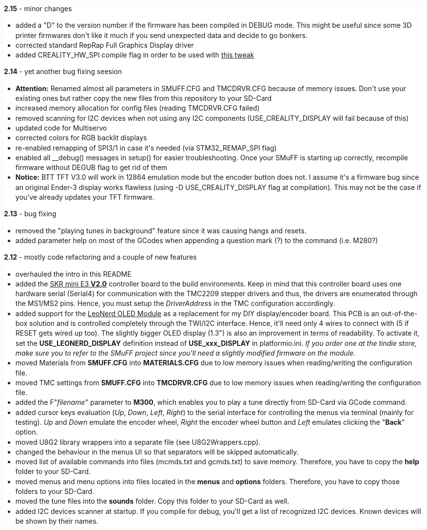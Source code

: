**2.15** - minor changes

+ added a "D" to the version number if the firmware has been compiled in DEBUG mode. This might be useful since some 3D printer firmwares don't like it much if you send unexpected data and decide to go bonkers.
+ corrected standard RepRap Full Graphics Display driver
+ added CREALITY_HW_SPI compile flag in order to be used with [this tweak](https://sites.google.com/view/the-smuff/tips-hints/using-other-displays?authuser=0)

**2.14** - yet another bug fixing seesion

+ **Attention:** Renamed almost all parameters in SMUFF.CFG and TMCDRVR.CFG because of memory issues. Don't use your existing ones but rather copy the new files from this repository to your SD-Card
+ increased memory allocation for config files (reading TMCDRVR.CFG failed)
+ removed scanning for I2C devices when not using any I2C components (USE_CREALITY_DISPLAY will fail because of this)
+ updated code for Multiservo
+ corrected colors for RGB backlit displays
+ re-enabled remapping of SPI3/1 in case it's needed (via STM32_REMAP_SPI flag)
+ enabled all __debug() messages in setup() for easier troubleshooting. Once your SMuFF is starting up correctly, recompile firmware without DEGUB flag to get rid of them
+ **Notice:** BTT TFT V3.0 will work in 12864 emulation mode but the encoder button does not. I assume it's a firmware bug since an original Ender-3 display works flawless (using -D USE_CREALITY_DISPLAY flag at compilation). This may not be the case if you've already updates your TFT firmware.

**2.13** - bug fixing

+ removed  the "playing tunes in background" feature since it was causing hangs and resets.
+ added parameter help on most of the GCodes when appending a question mark (?) to the command (i.e. M280?)

**2.12** - mostly code refactoring and a couple of new features

+ overhauled the intro in this README
+ added the [SKR mini E3 **V2.0**](https://www.biqu.equipment/products/bigtreetech-skr-mini-e3-v2-0-32-bit-control-board-integrated-tmc2209-uart-for-ender-4?_pos=3&_sid=ecb22ada6&_ss=r) controller board to the build environments. Keep in mind that this controller board uses one hardware serial (Serial4) for communication with the TMC2209 stepper drivers and thus, the drivers are enumerated through the MS1/MS2 pins. Hence, you must setup the *DriverAddress* in the TMC configuration accordingly.
+ added support for the [LeoNerd OLED Module](https://www.tindie.com/products/leonerd/oled-front-panel-module/) as a replacement for my DIY display/encoder board.
This PCB is an out-of-the-box solution and is controlled completely through the TWI/I2C interface. Hence, it'll need only 4 wires to connect with (5 if RESET gets wired up too).
The slightly bigger OLED display (1.3") is also an improvement in terms of readability.
To activate it, set the **USE_LEONERD_DISPLAY** definition instead of **USE_xxx_DISPLAY** in platformio.ini.
*If you order one at the tindie store, make sure you to refer to the SMuFF project since you'll need a slightly modified firmware on the module.*
+ moved Materials from **SMUFF.CFG** into **MATERIALS.CFG** due to low memory issues when reading/writing the configuration file.
+ moved TMC settings from **SMUFF.CFG** into **TMCDRVR.CFG** due to low memory issues when reading/writing the configuration file.
+ added the F"*filename*" parameter to **M300**, which enables you to play a tune directly from SD-Card via GCode command.
+ added cursor keys evaluation (*Up*, *Down*, *Left*, *Right*) to the serial interface for controlling the menus via terminal (mainly for testing). *Up* and *Down* emulate the encoder wheel, *Right* the encoder wheel button and *Left* emulates clicking the "**Back**" option.
+ moved U8G2 library wrappers into a separate file (see U8G2Wrappers.cpp).
+ changed the behaviour in the menus UI so that separators will be skipped automatically.
+ moved list of available commands into files (mcmds.txt and gcmds.txt) to save memory. Therefore, you have to copy the **help** folder to your SD-Card.
+ moved menus and menu options into files located in the **menus** and **options** folders. Therefore, you have to copy those folders to your SD-Card.
+ moved the tune files into the **sounds** folder. Copy this folder to your SD-Card as well.
+ added I2C devices scanner at startup. If you compile for debug, you'll get a list of recognized I2C devices. Known devices will be shown by their names.